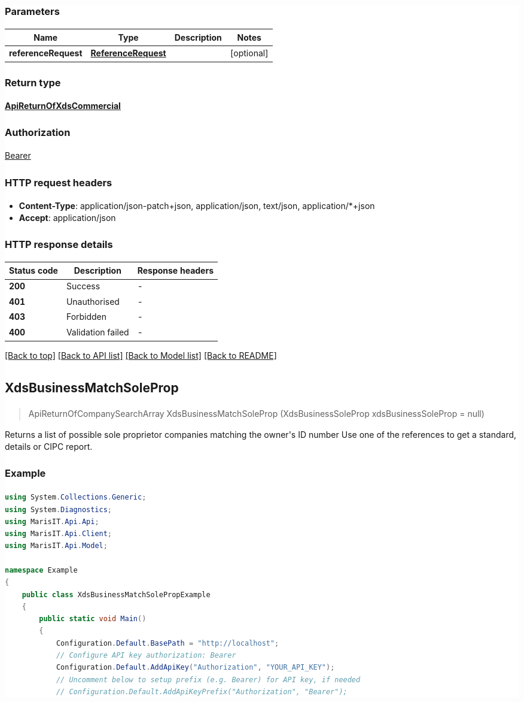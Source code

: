 ### Parameters


Name | Type | Description  | Notes
------------- | ------------- | ------------- | -------------
 **referenceRequest** | [**ReferenceRequest**](ReferenceRequest.md)|  | [optional] 

### Return type

[**ApiReturnOfXdsCommercial**](ApiReturnOfXdsCommercial.md)

### Authorization

[Bearer](../README.md#Bearer)

### HTTP request headers

- **Content-Type**: application/json-patch+json, application/json, text/json, application/*+json
- **Accept**: application/json


### HTTP response details
| Status code | Description | Response headers |
|-------------|-------------|------------------|
| **200** | Success |  -  |
| **401** | Unauthorised |  -  |
| **403** | Forbidden |  -  |
| **400** | Validation failed |  -  |

[[Back to top]](#)
[[Back to API list]](../README.md#documentation-for-api-endpoints)
[[Back to Model list]](../README.md#documentation-for-models)
[[Back to README]](../README.md)


## XdsBusinessMatchSoleProp

> ApiReturnOfCompanySearchArray XdsBusinessMatchSoleProp (XdsBusinessSoleProp xdsBusinessSoleProp = null)

Returns a list of possible sole proprietor companies matching the owner's ID number  Use one of the references to get a standard, details or CIPC report.

### Example

```csharp
using System.Collections.Generic;
using System.Diagnostics;
using MarisIT.Api.Api;
using MarisIT.Api.Client;
using MarisIT.Api.Model;

namespace Example
{
    public class XdsBusinessMatchSolePropExample
    {
        public static void Main()
        {
            Configuration.Default.BasePath = "http://localhost";
            // Configure API key authorization: Bearer
            Configuration.Default.AddApiKey("Authorization", "YOUR_API_KEY");
            // Uncomment below to setup prefix (e.g. Bearer) for API key, if needed
            // Configuration.Default.AddApiKeyPrefix("Authorization", "Bearer");
```